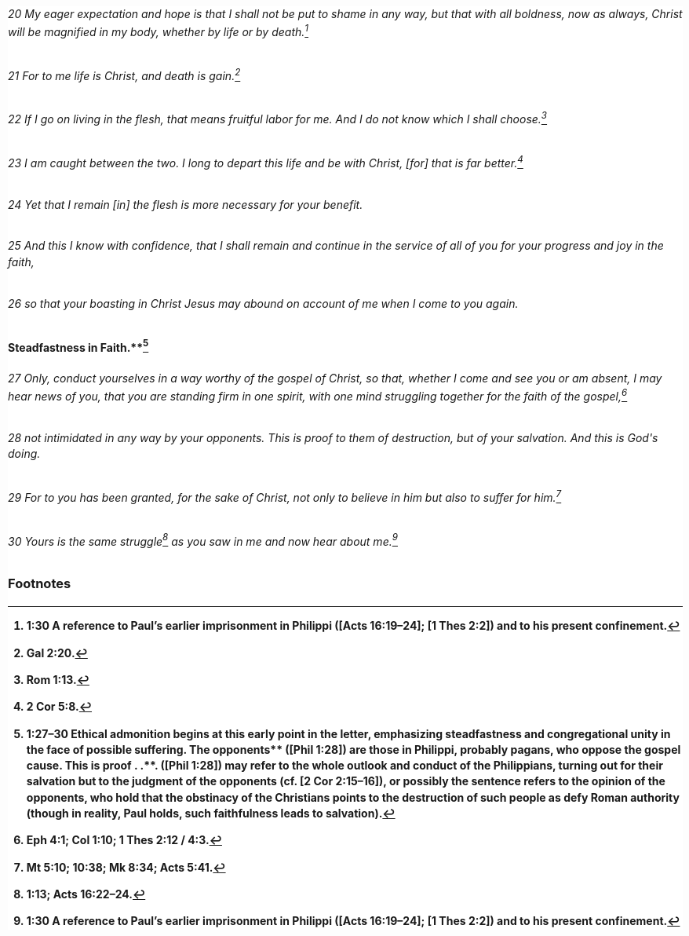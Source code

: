 ###### 20 My eager expectation and hope is that I shall not be put to shame in any way, but that with all boldness, now as always, Christ will be magnified in my body, whether by life or by death.[^M]  
###### 21 For to me life is Christ, and death is gain.[^N]  
###### 22 If I go on living in the flesh, that means fruitful labor for me. And I do not know which I shall choose.[^O]  
###### 23 I am caught between the two. I long to depart this life and be with Christ, [for] that is far better.[^P]  
###### 24 Yet that I remain [in] the flesh is more necessary for your benefit.  
###### 25 And this I know with confidence, that I shall remain and continue in the service of all of you for your progress and joy in the faith,  
###### 26 so that your boasting in Christ Jesus may abound on account of me when I come to you again.
<b class="inline-h3">Steadfastness in Faith.**[^l]  
###### 27 Only, conduct yourselves in a way worthy of the gospel of Christ, so that, whether I come and see you or am absent, I may hear news of you, that you are standing firm in one spirit, with one mind struggling together for the faith of the gospel,[^Q]  
###### 28 not intimidated in any way by your opponents. This is proof to them of destruction, but of your salvation. And this is God's doing.  
###### 29 For to you has been granted, for the sake of Christ, not only to believe in him but also to suffer for him.[^R]  
###### 30 Yours is the same struggle[^S] as you saw in me and now hear about me.[^m]

### Footnotes
[^a]: 1:1–2 See note on [Rom 1:1–7], concerning the greeting.
[^b]: 1:1 <b class="catch-word">Slaves**: Paul usually refers to himself at the start of a letter as an apostle. Here he substitutes a term suggesting the unconditional obligation of himself and Timothy to the service of Christ, probably because, in view of the good relationship with the Philippians, he wishes to stress his status as a co-servant rather than emphasize his apostolic authority. Reference to Timothy is a courtesy: Paul alone writes the letter, as the singular verb throughout shows ([Phil 1:3–26]), and the reference ([Phil 2:19–24]) to Timothy in the third person. <b class="catch-word">Overseers**: the Greek term _episkopos_ literally means “one who oversees” or “one who supervises,” but since the second century it has come to designate the “bishop,” the official who heads a local church. In New Testament times this office had not yet developed into the form that it later assumed, though it seems to be well on the way to such development in the Pastorals; see [1 Tm 3:2] and [Ti 1:7], where it is translated bishop. At Philippi, however (and at Ephesus, according to [Acts 20:28]), there was more than one _episkopos_, and the precise function of these officials is uncertain. In order to distinguish this office from the later stages into which it developed, the term is here translated as <b class="catch-word">overseers**. <b class="catch-word">Ministers**: the Greek term _diakonoi_ is used frequently in the New Testament to designate “servants,” “attendants,” or “ministers.” Paul refers to himself and to other apostles as “ministers of God” ([2 Cor 6:4]) or “ministers of Christ” ([2 Cor 11:23]). In the Pastorals ([1 Tm 3:8], [12]) the _diakonos_ has become an established official in the local church; hence the term is there translated as <b class="catch-word">deacon**. The _diakonoi_ at Philippi seem to represent an earlier stage of development of the office; we are uncertain about their precise functions. Hence the term is here translated as <b class="catch-word">ministers**. See [Rom 16:1], where Phoebe is described as a _diakonos_ (minister) of the church of Cenchreae.
[^c]: 1:2 The gifts come <b class="catch-word">from** Christ the Lord, not simply through him from the Father; compare the christology in [Phil 2:6–11].
[^d]: 1:3–11 As in [Rom 1:8–15] and all the Pauline letters except Galatians, a thanksgiving follows, including a direct prayer for the Philippians ([Phil 1:9–11]); see note on [Rom 1:8]. On their <b class="catch-word">partnership for the gospel** ([Phil 1:5]), cf. [Phil 1:29–30]; [4:10–20]. Their devotion to the faith and to Paul made them his pride and joy ([Phil 4:1]). The characteristics thus manifested are evidence of the community’s continuing preparation for the Lord’s parousia ([Phil 1:6], [10]). Paul’s especially warm relationship with the Philippians is suggested here ([Phil 1:7–8]) as elsewhere in the letter. The eschatology serves to underscore a concern for ethical growth ([Eph 1:9–11]), which appears throughout the letter.
[^e]: 1:6 <b class="catch-word">The day of Christ Jesus**: the parousia or triumphant return of Christ, when those loyal to him will be with him and share in his eternal glory; cf. [Phil 1:10]; [2:16]; [3:20–21]; [1 Thes 4:17]; [5:10]; [2 Thes 1:10]; [1 Cor 1:8].
[^f]: 1:12–26 The body of the letter begins with an account of Paul’s present <b class="catch-word">situation**, i.e., his <b class="catch-word">imprisonment** ([Phil 1:12–13]; see Introduction), and then goes on with advice for the Philippians ([Phil 1:27–2:18]). The <b class="catch-word">advance** of <b class="catch-word">the gospel** ([Phil 1:12]) and the <b class="catch-word">progress** of the Philippians <b class="catch-word">in the faith** ([Phil 1:25]) frame what is said.
[^g]: 1:13 <b class="catch-word">Praetorium**: either the praetorian guard in the city where Paul was imprisoned or the governor’s official residence in a Roman province (cf. [Mk 15:16]; [Acts 23:35]). See Introduction on possible sites.
[^h]: 1:14–18 Although Paul is imprisoned, Christians there nonetheless go on preaching Christ. But they do so with varied motives, <b class="catch-word">some** with personal hostility toward Paul, others out of personal ambition.
[^i]: 1:18 <b class="catch-word">Rejoice**: a major theme in the letter; see Introduction.

[^j]: 1:19–25 Paul earnestly debates his prospects of martyrdom or continued missionary labor. While he may <b class="catch-word">long to depart this life** and thus <b class="catch-word">be with Christ** ([Phil 1:23]), his overall and final expectation is that he will be delivered from this imprisonment and <b class="catch-word">continue in the service** of the Philippians and of others ([Phil 1:19], [25]; [Phil 2:24]). In either case, Christ is central ([Phil 1:20–21]); if to live means Christ for Paul, death means to be united with Christ in a deeper sense.
[^k]: 1:19 <b class="catch-word">Result in deliverance for me**: an echo of [Jb 13:16], hoping that God will turn suffering to ultimate good and deliverance from evil.
[^l]: 1:27–30 Ethical admonition begins at this early point in the letter, emphasizing steadfastness and congregational unity in the face of possible suffering. The <b class="catch-word">opponents** ([Phil 1:28]) are those in Philippi, probably pagans, who oppose the gospel cause. <b class="catch-word">This is proof . .**. ([Phil 1:28]) may refer to the whole outlook and conduct of the Philippians, turning out for their salvation but to the judgment of the opponents (cf. [2 Cor 2:15–16]), or possibly the sentence refers to the opinion of the opponents, who hold that the obstinacy of the Christians points to the destruction of such people as defy Roman authority (though in reality, Paul holds, such faithfulness leads to salvation).
[^m]: 1:30 A reference to Paul’s earlier imprisonment in Philippi ([Acts 16:19–24]; [1 Thes 2:2]) and to his present confinement.
[^A]: Rom 1:1; 2 Cor 1:1; 1 Thes 1:1; Phlm 1 / 1 Tm 3:1–13.
[^B]: Rom 1:7; Gal 1:3; Phlm 3.
[^C]: Rom 1:8; 1 Cor 1:4; 1 Thes 1:2.
[^D]: 2:13 / 1:10; 2:16; 1 Cor 1:8.
[^E]: Rom 1:9; 2 Cor 1:23; 1 Thes 2:5.
[^F]: Eph 3:14–19; Col 1:9–10; Phlm 6.
[^G]: Rom 2:18; 12:2 / 1:6.
[^H]: Jn 15:8.
[^I]: Eph 3:1; 6:20; 2 Tm 2:9; Phlm 9.
[^J]: 4:22.
[^K]: 4:10.
[^L]: Jb 13:16 / 2 Cor 1:11.
[^M]: 1 Cor 6:20; 1 Pt 4:16.
[^N]: Gal 2:20.
[^O]: Rom 1:13.
[^P]: 2 Cor 5:8.
[^Q]: Eph 4:1; Col 1:10; 1 Thes 2:12 / 4:3.
[^R]: Mt 5:10; 10:38; Mk 8:34; Acts 5:41.
[^S]: 1:13; Acts 16:22–24.